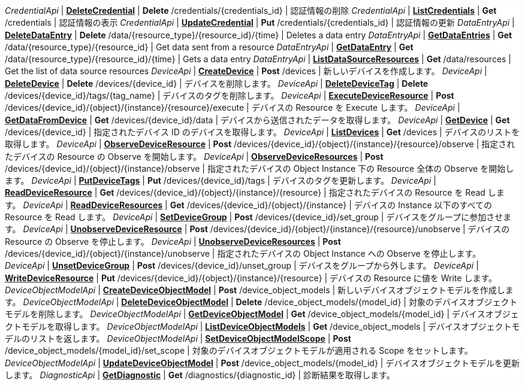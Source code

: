 *CredentialApi* | [**DeleteCredential**](docs/CredentialApi.md#deletecredential) | **Delete** /credentials/{credentials_id} | 認証情報の削除
*CredentialApi* | [**ListCredentials**](docs/CredentialApi.md#listcredentials) | **Get** /credentials | 認証情報の表示
*CredentialApi* | [**UpdateCredential**](docs/CredentialApi.md#updatecredential) | **Put** /credentials/{credentials_id} | 認証情報の更新
*DataEntryApi* | [**DeleteDataEntry**](docs/DataEntryApi.md#deletedataentry) | **Delete** /data/{resource_type}/{resource_id}/{time} | Deletes a data entry
*DataEntryApi* | [**GetDataEntries**](docs/DataEntryApi.md#getdataentries) | **Get** /data/{resource_type}/{resource_id} | Get data sent from a resource
*DataEntryApi* | [**GetDataEntry**](docs/DataEntryApi.md#getdataentry) | **Get** /data/{resource_type}/{resource_id}/{time} | Gets a data entry
*DataEntryApi* | [**ListDataSourceResources**](docs/DataEntryApi.md#listdatasourceresources) | **Get** /data/resources | Get the list of data source resources
*DeviceApi* | [**CreateDevice**](docs/DeviceApi.md#createdevice) | **Post** /devices | 新しいデバイスを作成します。
*DeviceApi* | [**DeleteDevice**](docs/DeviceApi.md#deletedevice) | **Delete** /devices/{device_id} | デバイスを削除します。
*DeviceApi* | [**DeleteDeviceTag**](docs/DeviceApi.md#deletedevicetag) | **Delete** /devices/{device_id}/tags/{tag_name} | デバイスのタグを削除します。
*DeviceApi* | [**ExecuteDeviceResource**](docs/DeviceApi.md#executedeviceresource) | **Post** /devices/{device_id}/{object}/{instance}/{resource}/execute | デバイスの Resource を Execute します。
*DeviceApi* | [**GetDataFromDevice**](docs/DeviceApi.md#getdatafromdevice) | **Get** /devices/{device_id}/data | デバイスから送信されたデータを取得します。
*DeviceApi* | [**GetDevice**](docs/DeviceApi.md#getdevice) | **Get** /devices/{device_id} | 指定されたデバイス ID のデバイスを取得します。
*DeviceApi* | [**ListDevices**](docs/DeviceApi.md#listdevices) | **Get** /devices | デバイスのリストを取得します。
*DeviceApi* | [**ObserveDeviceResource**](docs/DeviceApi.md#observedeviceresource) | **Post** /devices/{device_id}/{object}/{instance}/{resource}/observe | 指定されたデバイスの Resource の Observe を開始します。
*DeviceApi* | [**ObserveDeviceResources**](docs/DeviceApi.md#observedeviceresources) | **Post** /devices/{device_id}/{object}/{instance}/observe | 指定されたデバイスの Object Instance 下の Resource 全体の Observe を開始します。
*DeviceApi* | [**PutDeviceTags**](docs/DeviceApi.md#putdevicetags) | **Put** /devices/{device_id}/tags | デバイスのタグを更新します。
*DeviceApi* | [**ReadDeviceResource**](docs/DeviceApi.md#readdeviceresource) | **Get** /devices/{device_id}/{object}/{instance}/{resource} | 指定されたデバイスの Resource を Read します。
*DeviceApi* | [**ReadDeviceResources**](docs/DeviceApi.md#readdeviceresources) | **Get** /devices/{device_id}/{object}/{instance} | デバイスの Instance 以下のすべての Resource を Read します。
*DeviceApi* | [**SetDeviceGroup**](docs/DeviceApi.md#setdevicegroup) | **Post** /devices/{device_id}/set_group | デバイスをグループに参加させます。
*DeviceApi* | [**UnobserveDeviceResource**](docs/DeviceApi.md#unobservedeviceresource) | **Post** /devices/{device_id}/{object}/{instance}/{resource}/unobserve | デバイスの Resource の Observe を停止します。
*DeviceApi* | [**UnobserveDeviceResources**](docs/DeviceApi.md#unobservedeviceresources) | **Post** /devices/{device_id}/{object}/{instance}/unobserve | 指定されたデバイスの Object Instance への Observe を停止します。
*DeviceApi* | [**UnsetDeviceGroup**](docs/DeviceApi.md#unsetdevicegroup) | **Post** /devices/{device_id}/unset_group | デバイスをグループから外します。
*DeviceApi* | [**WriteDeviceResource**](docs/DeviceApi.md#writedeviceresource) | **Put** /devices/{device_id}/{object}/{instance}/{resource} | デバイスの Resource に値を Write します。
*DeviceObjectModelApi* | [**CreateDeviceObjectModel**](docs/DeviceObjectModelApi.md#createdeviceobjectmodel) | **Post** /device_object_models | 新しいデバイスオブジェクトモデルを作成します。
*DeviceObjectModelApi* | [**DeleteDeviceObjectModel**](docs/DeviceObjectModelApi.md#deletedeviceobjectmodel) | **Delete** /device_object_models/{model_id} | 対象のデバイスオブジェクトモデルを削除します。
*DeviceObjectModelApi* | [**GetDeviceObjectModel**](docs/DeviceObjectModelApi.md#getdeviceobjectmodel) | **Get** /device_object_models/{model_id} | デバイスオブジェクトモデルを取得します。
*DeviceObjectModelApi* | [**ListDeviceObjectModels**](docs/DeviceObjectModelApi.md#listdeviceobjectmodels) | **Get** /device_object_models | デバイスオブジェクトモデルのリストを返します。
*DeviceObjectModelApi* | [**SetDeviceObjectModelScope**](docs/DeviceObjectModelApi.md#setdeviceobjectmodelscope) | **Post** /device_object_models/{model_id}/set_scope | 対象のデバイスオブジェクトモデルが適用される Scope をセットします。
*DeviceObjectModelApi* | [**UpdateDeviceObjectModel**](docs/DeviceObjectModelApi.md#updatedeviceobjectmodel) | **Post** /device_object_models/{model_id} | デバイスオブジェクトモデルを更新します。
*DiagnosticApi* | [**GetDiagnostic**](docs/DiagnosticApi.md#getdiagnostic) | **Get** /diagnostics/{diagnostic_id} | 診断結果を取得します。